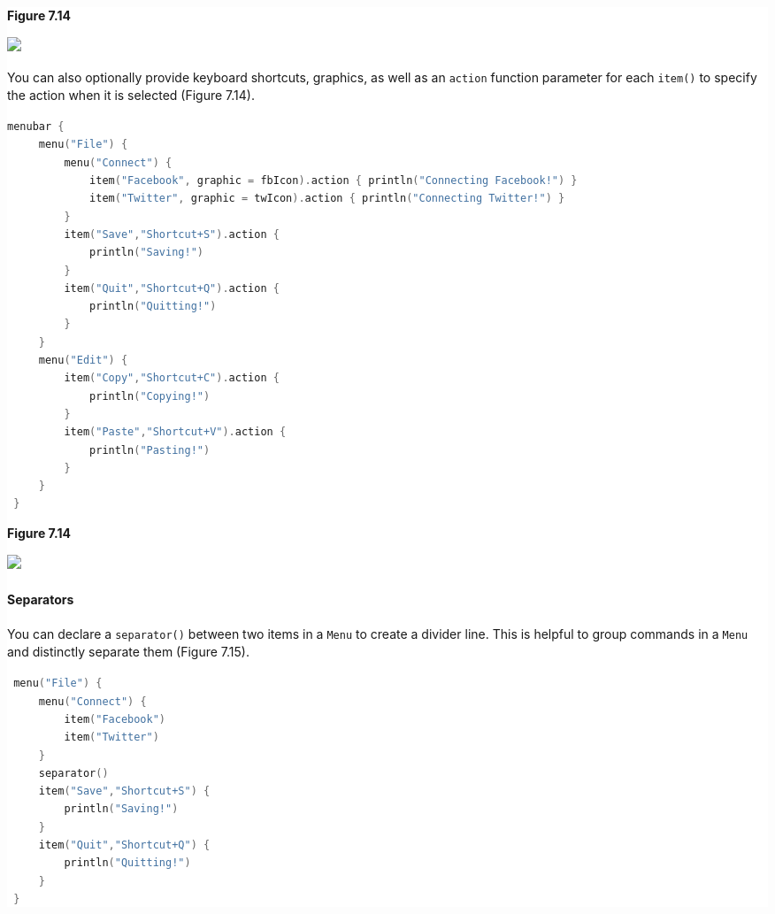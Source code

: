 **Figure 7.14**

![](https://i.imgur.com/6BfumlL.png)

You can also optionally provide keyboard shortcuts, graphics, as well as an `action` function parameter for each `item()` to specify the action when it is selected (Figure 7.14).

```kotlin
menubar {
     menu("File") {
         menu("Connect") {
             item("Facebook", graphic = fbIcon).action { println("Connecting Facebook!") }
             item("Twitter", graphic = twIcon).action { println("Connecting Twitter!") }
         }
         item("Save","Shortcut+S").action {
             println("Saving!")
         }
         item("Quit","Shortcut+Q").action {
             println("Quitting!")
         }
     }
     menu("Edit") {
         item("Copy","Shortcut+C").action {
             println("Copying!")
         }
         item("Paste","Shortcut+V").action {
             println("Pasting!")
         }
     }
 }
 ```

**Figure 7.14**

![](https://i.imgur.com/q18nOAx.png)

#### Separators

You can declare a `separator()` between two items in a `Menu` to create a divider line. This is helpful to group commands in a `Menu` and distinctly separate them (Figure 7.15).


```kotlin
 menu("File") {
     menu("Connect") {
         item("Facebook")
         item("Twitter")
     }
     separator()
     item("Save","Shortcut+S") {
         println("Saving!")
     }
     item("Quit","Shortcut+Q") {
         println("Quitting!")
     }
 }
 ```

